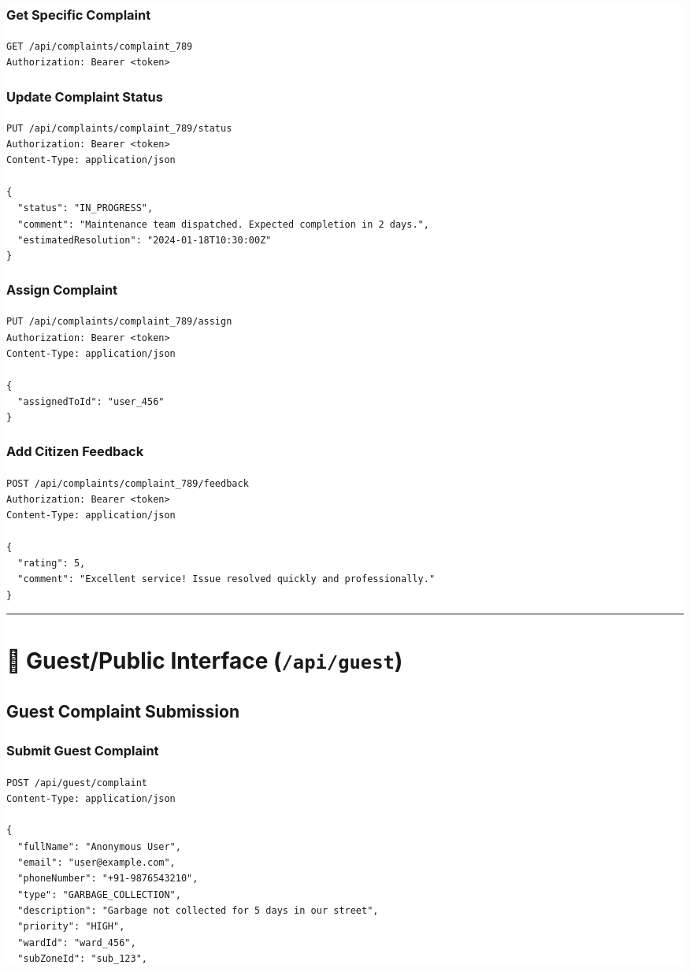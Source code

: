 ### Get Specific Complaint
```http
GET /api/complaints/complaint_789
Authorization: Bearer <token>
```

### Update Complaint Status
```http
PUT /api/complaints/complaint_789/status
Authorization: Bearer <token>
Content-Type: application/json

{
  "status": "IN_PROGRESS",
  "comment": "Maintenance team dispatched. Expected completion in 2 days.",
  "estimatedResolution": "2024-01-18T10:30:00Z"
}
```

### Assign Complaint
```http
PUT /api/complaints/complaint_789/assign
Authorization: Bearer <token>
Content-Type: application/json

{
  "assignedToId": "user_456"
}
```

### Add Citizen Feedback
```http
POST /api/complaints/complaint_789/feedback
Authorization: Bearer <token>
Content-Type: application/json

{
  "rating": 5,
  "comment": "Excellent service! Issue resolved quickly and professionally."
}
```

---

# 👤 Guest/Public Interface (`/api/guest`)

## Guest Complaint Submission

### Submit Guest Complaint
```http
POST /api/guest/complaint
Content-Type: application/json

{
  "fullName": "Anonymous User",
  "email": "user@example.com",
  "phoneNumber": "+91-9876543210",
  "type": "GARBAGE_COLLECTION",
  "description": "Garbage not collected for 5 days in our street",
  "priority": "HIGH",
  "wardId": "ward_456",
  "subZoneId": "sub_123",
```